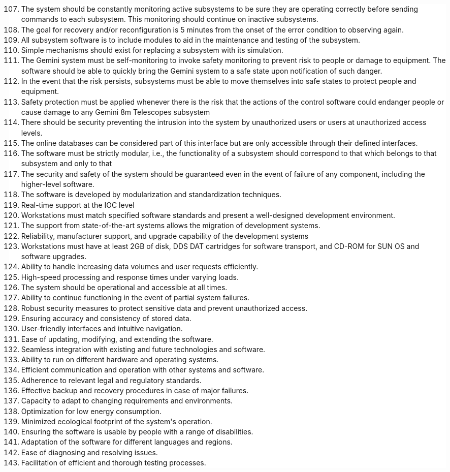 107. The system should be constantly monitoring active subsystems to be sure they are operating correctly before sending commands to each subsystem. This monitoring should continue on inactive subsystems.
108. The goal for recovery and/or reconfiguration is 5 minutes from the onset of the error condition to observing again.
109. All subsystem software is to include modules to aid in the maintenance and testing of the subsystem.
110. Simple mechanisms should exist for replacing a subsystem with its simulation. 
111. The Gemini system must be self-monitoring to invoke safety monitoring to prevent risk to people or damage to equipment. The software should be able to quickly bring the Gemini system to a safe state upon notification of such danger.
112. In the event that the risk persists, subsystems must be able to move themselves into safe states to protect people and equipment.
113. Safety protection must be applied whenever there is the risk that the actions of the control software could endanger people or cause damage to any Gemini 8m Telescopes subsystem
114. There should be security preventing the intrusion into the system by unauthorized users or users at unauthorized access levels.
115. The online databases can be considered part of this interface but are only accessible through their defined interfaces.
116. The software must be strictly modular, i.e., the functionality of a subsystem should correspond to that which belongs to that subsystem and only to that
117. The security and safety of the system should be guaranteed even in the event of failure of any component, including the higher-level software.
118. The software is developed by modularization and standardization techniques.
119. Real-time support at the IOC level
120. Workstations must match specified software standards and present a well-designed development environment.
121. The support from state-of-the-art systems allows the migration of development systems.
122. Reliability, manufacturer support, and upgrade capability of the development systems
123. Workstations must have at least 2GB of disk, DDS DAT cartridges for software transport, and CD-ROM for SUN OS and software upgrades.
124. Ability to handle increasing data volumes and user requests efficiently.
125. High-speed processing and response times under varying loads.
126. The system should be operational and accessible at all times.
127. Ability to continue functioning in the event of partial system failures.
128. Robust security measures to protect sensitive data and prevent unauthorized access.
129. Ensuring accuracy and consistency of stored data.
130. User-friendly interfaces and intuitive navigation.
131. Ease of updating, modifying, and extending the software.
132. Seamless integration with existing and future technologies and software.
133. Ability to run on different hardware and operating systems.
134. Efficient communication and operation with other systems and software.
135. Adherence to relevant legal and regulatory standards.
136. Effective backup and recovery procedures in case of major failures.
137. Capacity to adapt to changing requirements and environments.
138. Optimization for low energy consumption.
139. Minimized ecological footprint of the system's operation.
140. Ensuring the software is usable by people with a range of disabilities.
141. Adaptation of the software for different languages and regions.
142. Ease of diagnosing and resolving issues.
143. Facilitation of efficient and thorough testing processes.

